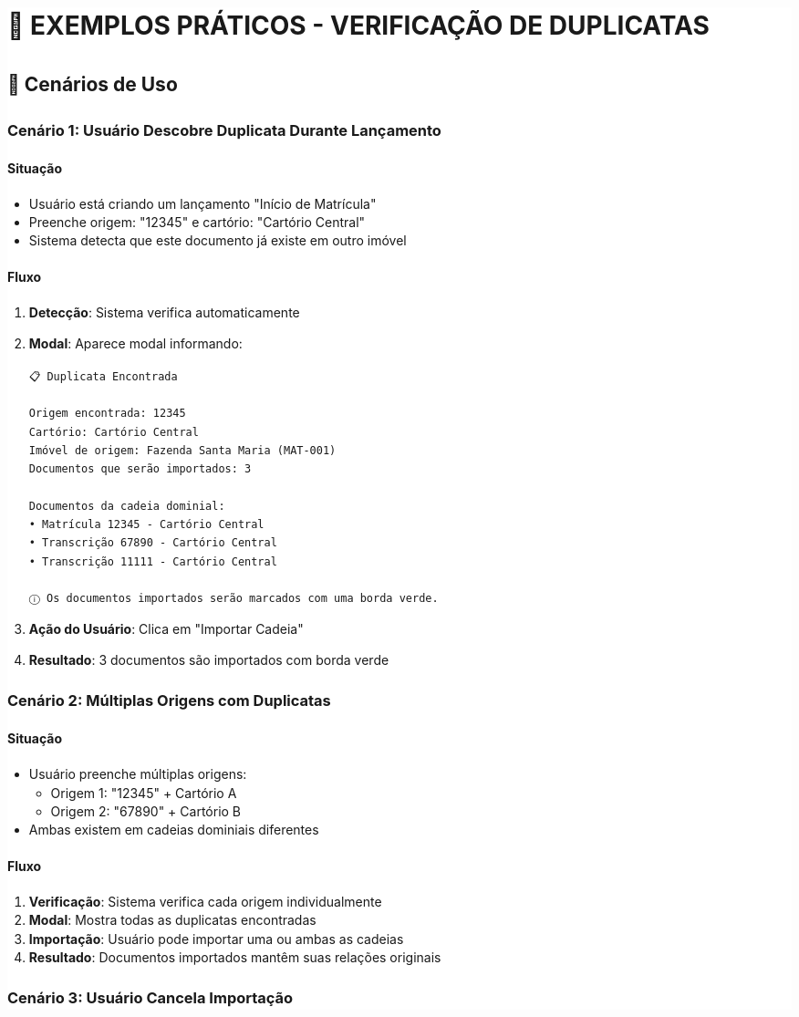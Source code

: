 # 📝 EXEMPLOS PRÁTICOS - VERIFICAÇÃO DE DUPLICATAS

## 🎯 **Cenários de Uso**

### **Cenário 1: Usuário Descobre Duplicata Durante Lançamento**

#### **Situação**
- Usuário está criando um lançamento "Início de Matrícula"
- Preenche origem: "12345" e cartório: "Cartório Central"
- Sistema detecta que este documento já existe em outro imóvel

#### **Fluxo**
1. **Detecção**: Sistema verifica automaticamente
2. **Modal**: Aparece modal informando:
   ```
   📋 Duplicata Encontrada
   
   Origem encontrada: 12345
   Cartório: Cartório Central
   Imóvel de origem: Fazenda Santa Maria (MAT-001)
   Documentos que serão importados: 3
   
   Documentos da cadeia dominial:
   • Matrícula 12345 - Cartório Central
   • Transcrição 67890 - Cartório Central  
   • Transcrição 11111 - Cartório Central
   
   ⓘ Os documentos importados serão marcados com uma borda verde.
   ```

3. **Ação do Usuário**: Clica em "Importar Cadeia"
4. **Resultado**: 3 documentos são importados com borda verde

### **Cenário 2: Múltiplas Origens com Duplicatas**

#### **Situação**
- Usuário preenche múltiplas origens:
  - Origem 1: "12345" + Cartório A
  - Origem 2: "67890" + Cartório B
- Ambas existem em cadeias dominiais diferentes

#### **Fluxo**
1. **Verificação**: Sistema verifica cada origem individualmente
2. **Modal**: Mostra todas as duplicatas encontradas
3. **Importação**: Usuário pode importar uma ou ambas as cadeias
4. **Resultado**: Documentos importados mantêm suas relações originais

### **Cenário 3: Usuário Cancela Importação**
